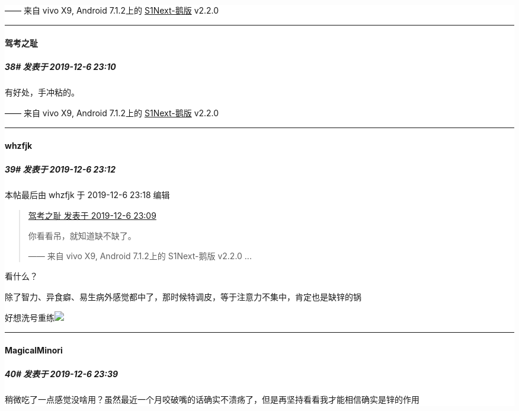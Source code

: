—— 来自 vivo X9, Android 7.1.2上的 [S1Next-鹅版](https://github.com/ykrank/S1-Next/releases) v2.2.0







*****

####  驾考之耻  
##### 38#       发表于 2019-12-6 23:10




有好处，手冲粘的。

—— 来自 vivo X9, Android 7.1.2上的 [S1Next-鹅版](https://github.com/ykrank/S1-Next/releases) v2.2.0







*****

####  whzfjk  
##### 39#       发表于 2019-12-6 23:12



 本帖最后由 whzfjk 于 2019-12-6 23:18 编辑 
<blockquote><a href="httphttps://bbs.saraba1st.com/2b/forum.php?mod=redirect&amp;goto=findpost&amp;pid=45754863&amp;ptid=1885900" target="_blank">驾考之耻 发表于 2019-12-6 23:09</a>

你看看吊，就知道缺不缺了。


—— 来自 vivo X9, Android 7.1.2上的 S1Next-鹅版 v2.2.0 ...</blockquote>
看什么？

除了智力、异食癖、易生病外感觉都中了，那时候特调皮，等于注意力不集中，肯定也是缺锌的锅

好想洗号重练<img src="https://static.saraba1st.com/image/smiley/face2017/194.png" referrerpolicy="no-referrer"> 







*****

####  MagicalMinori  
##### 40#       发表于 2019-12-6 23:39




稍微吃了一点感觉没啥用？虽然最近一个月咬破嘴的话确实不溃疡了，但是再坚持看看我才能相信确实是锌的作用






